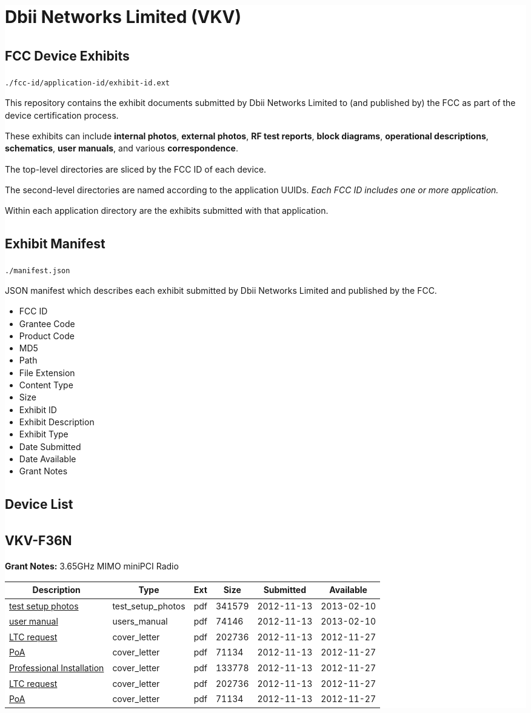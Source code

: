 # Dbii Networks Limited (VKV)
## FCC Device Exhibits

```
./fcc-id/application-id/exhibit-id.ext
```

This repository contains the exhibit documents submitted by Dbii Networks Limited to (and published by) the FCC as part of the device certification process.

These exhibits can include **internal photos**, **external photos**, **RF test reports**, **block diagrams**, **operational descriptions**, **schematics**, **user manuals**, and various **correspondence**.

The top-level directories are sliced by the FCC ID of each device.

The second-level directories are named according to the application UUIDs. *Each FCC ID includes one or more application.*

Within each application directory are the exhibits submitted with that application. 

## Exhibit Manifest

```
./manifest.json
```

JSON manifest which describes each exhibit submitted by Dbii Networks Limited and published by the FCC.

- FCC ID
- Grantee Code
- Product Code
- MD5
- Path
- File Extension
- Content Type
- Size
- Exhibit ID
- Exhibit Description
- Exhibit Type
- Date Submitted
- Date Available
- Grant Notes

## Device List
## VKV-F36N
**Grant Notes:** 3.65GHz MIMO miniPCI Radio

| Description | Type | Ext | Size | Submitted | Available |
| ----------- | ---- | --- | ---- | --------- | --------- |
| [test setup photos](VKV-F36N/143fd16463aad1b7a9531d7b0e53442c/1836058.pdf) | test_setup_photos | pdf | 341579 | 2012-11-13 | 2013-02-10 |
| [user manual](VKV-F36N/143fd16463aad1b7a9531d7b0e53442c/3127426.pdf) | users_manual | pdf | 74146 | 2012-11-13 | 2013-02-10 |
| [LTC request](VKV-F36N/143fd16463aad1b7a9531d7b0e53442c/1836080.pdf) | cover_letter | pdf | 202736 | 2012-11-13 | 2012-11-27 |
| [PoA](VKV-F36N/143fd16463aad1b7a9531d7b0e53442c/1836083.pdf) | cover_letter | pdf | 71134 | 2012-11-13 | 2012-11-27 |
| [Professional Installation](VKV-F36N/143fd16463aad1b7a9531d7b0e53442c/1836084.pdf) | cover_letter | pdf | 133778 | 2012-11-13 | 2012-11-27 |
| [LTC request](VKV-F36N/143fd16463aad1b7a9531d7b0e53442c/1836080.pdf) | cover_letter | pdf | 202736 | 2012-11-13 | 2012-11-27 |
| [PoA](VKV-F36N/143fd16463aad1b7a9531d7b0e53442c/1836083.pdf) | cover_letter | pdf | 71134 | 2012-11-13 | 2012-11-27 |